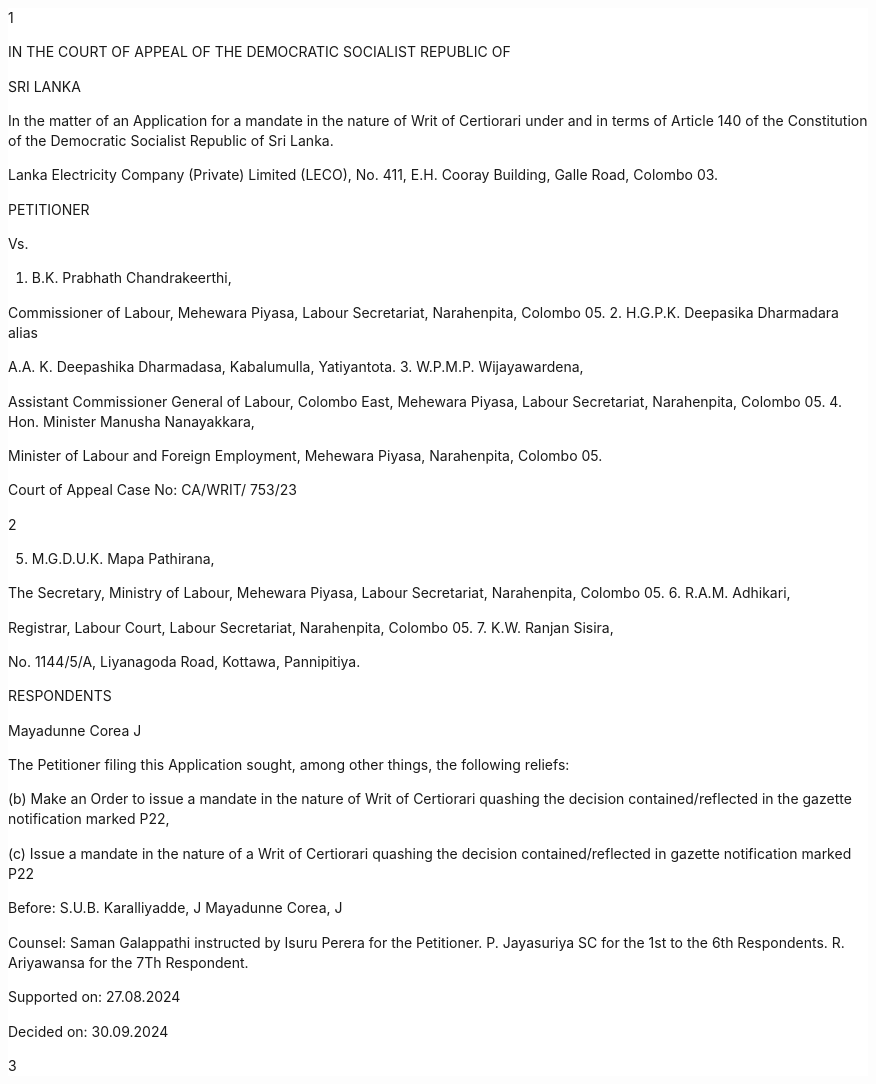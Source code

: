 1

IN THE COURT OF APPEAL OF THE DEMOCRATIC SOCIALIST REPUBLIC OF

SRI LANKA

In the matter of an Application for a mandate in the nature of Writ of Certiorari under and in terms of Article 140 of the Constitution of the Democratic Socialist Republic of Sri Lanka.

Lanka Electricity Company (Private) Limited (LECO), No. 411, E.H. Cooray Building, Galle Road, Colombo 03.

PETITIONER

Vs.

1. B.K. Prabhath Chandrakeerthi,

Commissioner of Labour, Mehewara Piyasa, Labour Secretariat, Narahenpita, Colombo 05. 2. H.G.P.K. Deepasika Dharmadara alias

A.A. K. Deepashika Dharmadasa, Kabalumulla, Yatiyantota. 3. W.P.M.P. Wijayawardena,

Assistant Commissioner General of Labour, Colombo East, Mehewara Piyasa, Labour Secretariat, Narahenpita, Colombo 05. 4. Hon. Minister Manusha Nanayakkara,

Minister of Labour and Foreign Employment, Mehewara Piyasa, Narahenpita, Colombo 05.

Court of Appeal Case No: CA/WRIT/ 753/23

2

5. M.G.D.U.K. Mapa Pathirana,

The Secretary, Ministry of Labour, Mehewara Piyasa, Labour Secretariat, Narahenpita, Colombo 05. 6. R.A.M. Adhikari,

Registrar, Labour Court, Labour Secretariat, Narahenpita, Colombo 05. 7. K.W. Ranjan Sisira,

No. 1144/5/A, Liyanagoda Road, Kottawa, Pannipitiya.

RESPONDENTS

Mayadunne Corea J

The Petitioner filing this Application sought, among other things, the following reliefs:

(b) Make an Order to issue a mandate in the nature of Writ of Certiorari quashing the decision contained/reflected in the gazette notification marked P22,

(c) Issue a mandate in the nature of a Writ of Certiorari quashing the decision contained/reflected in gazette notification marked P22

Before: S.U.B. Karalliyadde, J Mayadunne Corea, J

Counsel: Saman Galappathi instructed by Isuru Perera for the Petitioner. P. Jayasuriya SC for the 1st to the 6th Respondents. R. Ariyawansa for the 7Th Respondent.

Supported on: 27.08.2024

Decided on: 30.09.2024

3
